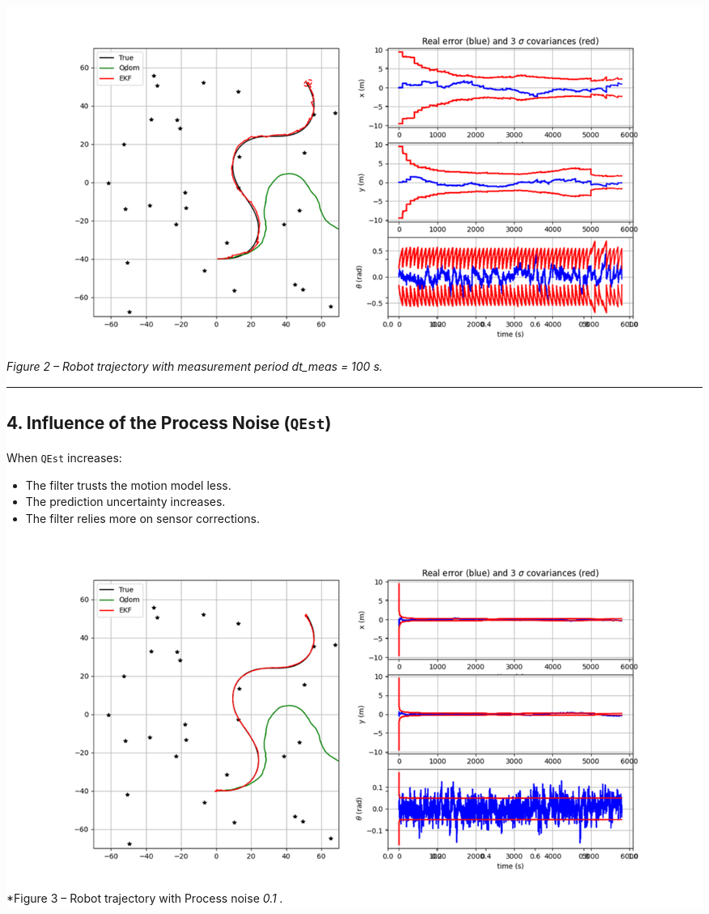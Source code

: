 ![dt_meas = 100](Results/dtmeas100.png)
*Figure 2 – Robot trajectory with measurement period dt_meas = 100 s.*

---

## 4. Influence of the Process Noise (`QEst`)

When `QEst` increases:
- The filter trusts the motion model less.
- The prediction uncertainty increases.
- The filter relies more on sensor corrections.

![Q*0.1](Results/Q01.png)
*Figure 3 – Robot trajectory with Process noise *0.1 .*
